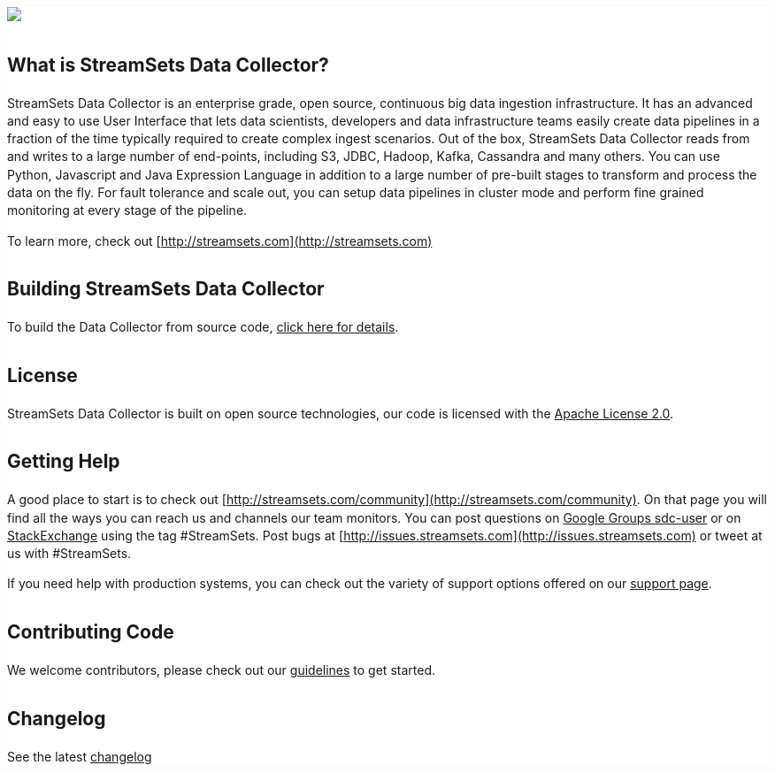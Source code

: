 
<img style="width:100%;" src="datacollector_splash.png">

What is StreamSets Data Collector?
-----------

StreamSets Data Collector is an enterprise grade, open source, continuous big data ingestion infrastructure.
It has an advanced and easy to use User Interface that lets data scientists, developers and data infrastructure
teams easily create data pipelines in a fraction of the time typically required to create complex ingest scenarios.
Out of the box, StreamSets Data Collector reads from and writes to a
large number of end-points, including S3, JDBC, Hadoop, Kafka,
Cassandra and many others. You can use Python, Javascript and Java Expression Language in addition to a large number
of pre-built stages to transform and process the data on the fly. For fault tolerance
and scale out, you can setup data pipelines in cluster mode and perform fine grained monitoring at every stage of
the pipeline.

To learn more, check out [http://streamsets.com](http://streamsets.com)

Building StreamSets Data Collector
-----------
To build the Data Collector from source code, [click here for details](BUILD.md).

License
------
StreamSets Data Collector is built on open source technologies, our code is licensed with the
[Apache License 2.0](LICENSE.txt).

Getting Help
----------

A good place to start is to check out [http://streamsets.com/community](http://streamsets.com/community). On that page
you will find all the ways you can reach us and channels our team monitors. You can post questions on
[Google Groups sdc-user](https://groups.google.com/a/streamsets.com/forum/#!forum/sdc-user) or on [StackExchange](http://stackexchange.com) using the
tag #StreamSets. Post bugs at [http://issues.streamsets.com](http://issues.streamsets.com) or tweet at us with #StreamSets.

If you need help with production systems, you can check out the variety of support options offered on our
[support page](http://streamsets.com/support).

Contributing Code
-----------
We welcome contributors, please check out our [guidelines](CONTRIBUTING.md) to get started.

Changelog
----------
See the latest [changelog](https://streamsets.com/documentation/datacollector/latest/help/index.html#WhatsNew/WhatsNew_Title.html#concept_hz3_5fk_fy)
